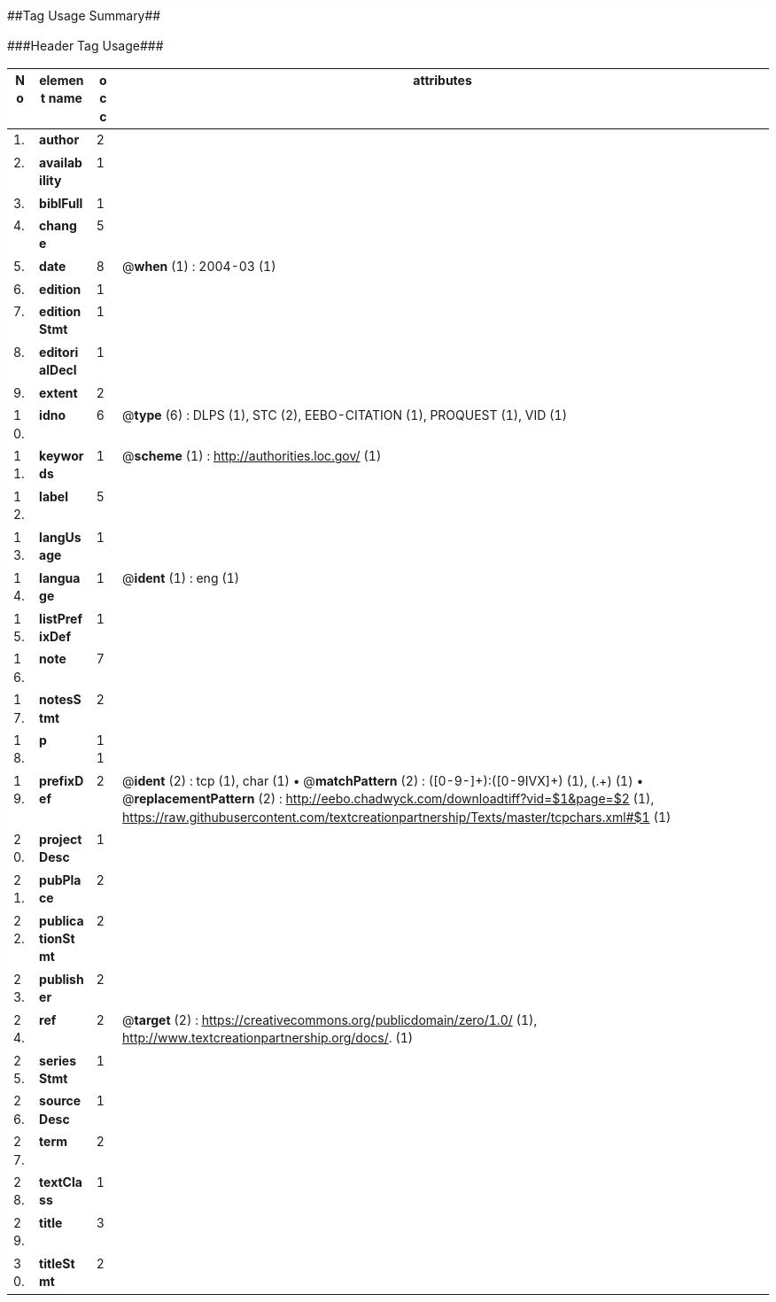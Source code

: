 ##Tag Usage Summary##

###Header Tag Usage###

|No|element name|occ|attributes|
|---|---|---|---|
|1.|__author__|2||
|2.|__availability__|1||
|3.|__biblFull__|1||
|4.|__change__|5||
|5.|__date__|8| @__when__ (1) : 2004-03 (1)|
|6.|__edition__|1||
|7.|__editionStmt__|1||
|8.|__editorialDecl__|1||
|9.|__extent__|2||
|10.|__idno__|6| @__type__ (6) : DLPS (1), STC (2), EEBO-CITATION (1), PROQUEST (1), VID (1)|
|11.|__keywords__|1| @__scheme__ (1) : http://authorities.loc.gov/ (1)|
|12.|__label__|5||
|13.|__langUsage__|1||
|14.|__language__|1| @__ident__ (1) : eng (1)|
|15.|__listPrefixDef__|1||
|16.|__note__|7||
|17.|__notesStmt__|2||
|18.|__p__|11||
|19.|__prefixDef__|2| @__ident__ (2) : tcp (1), char (1)  •  @__matchPattern__ (2) : ([0-9\-]+):([0-9IVX]+) (1), (.+) (1)  •  @__replacementPattern__ (2) : http://eebo.chadwyck.com/downloadtiff?vid=$1&page=$2 (1), https://raw.githubusercontent.com/textcreationpartnership/Texts/master/tcpchars.xml#$1 (1)|
|20.|__projectDesc__|1||
|21.|__pubPlace__|2||
|22.|__publicationStmt__|2||
|23.|__publisher__|2||
|24.|__ref__|2| @__target__ (2) : https://creativecommons.org/publicdomain/zero/1.0/ (1), http://www.textcreationpartnership.org/docs/. (1)|
|25.|__seriesStmt__|1||
|26.|__sourceDesc__|1||
|27.|__term__|2||
|28.|__textClass__|1||
|29.|__title__|3||
|30.|__titleStmt__|2||
